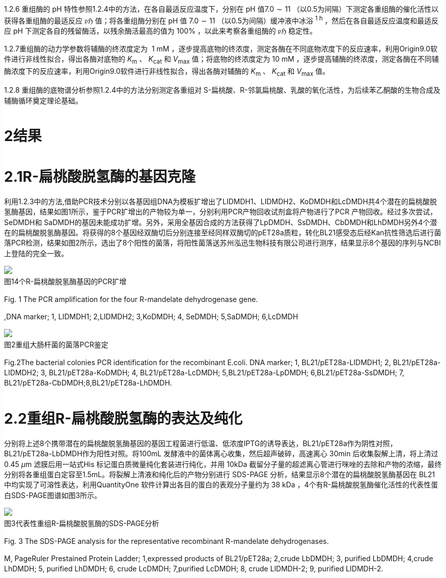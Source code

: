 1.2.6 重组酶的 $\mathsf { p H }$ 特性参照1.2.4中的方法，在各自最适反应温度下，分别在 $\mathsf { p H }$ 值$7 . 0 { \sim } 1 1$ （以0.5为间隔）下测定各重组酶的催化活性以获得各重组酶的最适反应 $\mathfrak { p H }$ 值；将各重组酶分别在 $\mathsf { p H }$ 值 $7 . 0 { \sim } 1 1$ （以0.5为间隔）缓冲液中冰浴 $^ { \textrm { 1 h } }$ ，然后在各自最适反应温度和最适反应 $\mathsf { p H }$ 下测定各自的残留酶活，以残余酶活最高的值为 $100 \%$ ，以此来考察各重组酶的 $\mathfrak { p H }$ 稳定性。

1.2.7重组酶的动力学参数将辅酶的终浓度定为 $\mathrm { ~ 1 ~ m M }$ ，逐步提高底物的终浓度，测定各酶在不同底物浓度下的反应速率，利用Origin9.0软件进行非线性拟合，得出各酶对底物的 $K _ { \mathrm { m } }$ 、 $K _ { \mathrm { c a t } }$ 和 $V _ { \mathrm { m a x } }$ 值；将底物的终浓度定为 $1 0 ~ \mathrm { m M }$ ，逐步提高辅酶的终浓度，测定各酶在不同辅酶浓度下的反应速率，利用Origin9.0软件进行非线性拟合，得出各酶对辅酶的 $K _ { \mathrm { m } }$ 、 $K _ { \mathrm { c a t } }$ 和 $V _ { \mathrm { m a x } }$ 值。

1.2.8 重组酶的底物谱分析参照1.2.4中的方法分别测定各重组对 S-扁桃酸、R-邻氯扁桃酸、乳酸的氧化活性，为后续苯乙酮酸的生物合成及辅酶循环奠定理论基础。

# 2结果

# 2.1R-扁桃酸脱氢酶的基因克隆

利用1.2.3中的方法,借助PCR技术分别以各基因组DNA为模板扩增出了LIDMDH1、LIDMDH2、KoDMDH和LcDMDH共4个潜在的扁桃酸脱氢酶基因，结果如图1所示，鉴于PCR扩增出的产物较为单一，分别利用PCR产物回收试剂盒将产物进行了PCR 产物回收。经过多次尝试，SeDMDH和 SaDMDH的基因未能成功扩增。另外，采用全基因合成的方法获得了LpDMDH、SsDMDH、CbDMDH和LhDMDH另外4个潜在的扁桃酸脱氢酶基因。将获得的8个基因经双酶切后分别连接至经同样双酶切的pET28a质粒，转化BL21感受态后经Kan抗性筛选后进行菌落PCR检测，结果如图2所示，选出了8个阳性的菌落，将阳性菌落送苏州泓迅生物科技有限公司进行测序，结果显示8个基因的序列与NCBI上登陆的完全一致。

![](images/95ec2f152212b85d6ff1fcb5948235a1b50437e0d1deda91612299a024ac0487.jpg)  
图14个R-扁桃酸脱氢酶基因的PCR扩增

Fig. 1 The PCR amplification for the four R-mandelate dehydrogenase gene.

,DNA marker; 1, LIDMDH1; 2,LIDMDH2; 3,KoDMDH; 4, SeDMDH; 5,SaDMDH; 6,LcDMDH

![](images/002a877b83d21936ceb140b76225322ee931d8f868f248780f3f86e1de519a28.jpg)  
图2重组大肠杆菌的菌落PCR鉴定

Fig.2The bacterial colonies PCR identification for the recombinant E.coli. DNA marker; 1, BL21/pET28a-LIDMDH1; 2, BL21/pET28a-LIDMDH2; 3, BL21/pET28a-KoDMDH; 4, BL21/pET28a-LcDMDH; 5,BL21/pET28a-LpDMDH; 6,BL21/pET28a-SsDMDH; 7, BL21/pET28a-CbDMDH;8,BL21/pET28a-LhDMDH.

# 2.2重组R-扁桃酸脱氢酶的表达及纯化

分别将上述8个携带潜在的扁桃酸脱氢酶基因的基因工程菌进行低温、低浓度IPTG的诱导表达，BL21/pET28a作为阴性对照，BL21/pET28a-LbDMDH作为阳性对照。将100mL 发酵液中的菌体离心收集，然后超声破碎，高速离心 $3 0 \mathrm { m i n }$ 后收集裂解上清，将上清过 $0 . 4 5 ~ { \mu \mathrm { m } }$ 滤膜后用一站式His 标记蛋白质微量纯化套装进行纯化，并用 $1 0 \mathrm { { k D a } }$ 截留分子量的超滤离心管进行咪唑的去除和产物的浓缩，最终分别将各重组蛋白定容至1.5mL。将裂解上清液和纯化后的产物分别进行 SDS-PAGE 分析，结果显示8个潜在的扁桃酸脱氢酶基因在 BL21中均实现了可溶性表达，利用QuantityOne 软件计算出各目的蛋白的表观分子量约为 $3 8 \mathrm { \ k D a }$ ，4个有R-扁桃酸脱氢酶催化活性的代表性蛋白SDS-PAGE图谱如图3所示。

![](images/8748f4e37f4007c3c4c04e67c6e0653e1c247e85a5161f1c8df1254d9e5b1392.jpg)  
图3代表性重组R-扁桃酸脱氢酶的SDS-PAGE分析

Fig. 3 The SDS-PAGE analysis for the representative recombinant R-mandelate dehydrogenases.

M, PageRuler Prestained Protein Ladder; 1,expressed products of BL21/pET28a; 2,crude LbDMDH; 3, purified LbDMDH; 4,crude LhDMDH; 5, purified LhDMDH; 6, crude LcDMDH; 7,purified LcDMDH; 8, crude LlDMDH-2; 9, purified LIDMDH-2.
